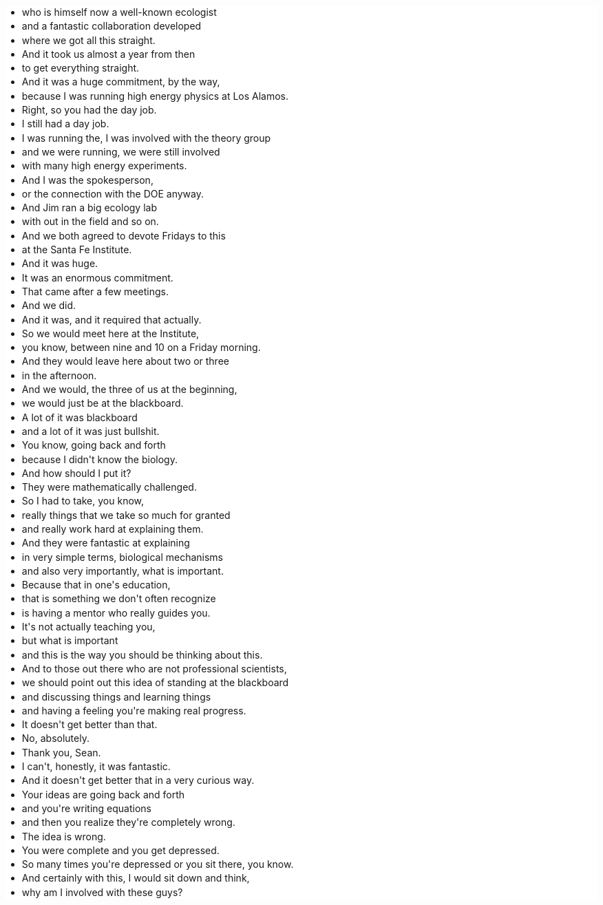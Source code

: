 *  who is himself now a well-known ecologist
*  and a fantastic collaboration developed
*  where we got all this straight.
*  And it took us almost a year from then
*  to get everything straight.
*  And it was a huge commitment, by the way,
*  because I was running high energy physics at Los Alamos.
*  Right, so you had the day job.
*  I still had a day job.
*  I was running the, I was involved with the theory group
*  and we were running, we were still involved
*  with many high energy experiments.
*  And I was the spokesperson,
*  or the connection with the DOE anyway.
*  And Jim ran a big ecology lab
*  with out in the field and so on.
*  And we both agreed to devote Fridays to this
*  at the Santa Fe Institute.
*  And it was huge.
*  It was an enormous commitment.
*  That came after a few meetings.
*  And we did.
*  And it was, and it required that actually.
*  So we would meet here at the Institute,
*  you know, between nine and 10 on a Friday morning.
*  And they would leave here about two or three
*  in the afternoon.
*  And we would, the three of us at the beginning,
*  we would just be at the blackboard.
*  A lot of it was blackboard
*  and a lot of it was just bullshit.
*  You know, going back and forth
*  because I didn't know the biology.
*  And how should I put it?
*  They were mathematically challenged.
*  So I had to take, you know,
*  really things that we take so much for granted
*  and really work hard at explaining them.
*  And they were fantastic at explaining
*  in very simple terms, biological mechanisms
*  and also very importantly, what is important.
*  Because that in one's education,
*  that is something we don't often recognize
*  is having a mentor who really guides you.
*  It's not actually teaching you,
*  but what is important
*  and this is the way you should be thinking about this.
*  And to those out there who are not professional scientists,
*  we should point out this idea of standing at the blackboard
*  and discussing things and learning things
*  and having a feeling you're making real progress.
*  It doesn't get better than that.
*  No, absolutely.
*  Thank you, Sean.
*  I can't, honestly, it was fantastic.
*  And it doesn't get better that in a very curious way.
*  Your ideas are going back and forth
*  and you're writing equations
*  and then you realize they're completely wrong.
*  The idea is wrong.
*  You were complete and you get depressed.
*  So many times you're depressed or you sit there, you know.
*  And certainly with this, I would sit down and think,
*  why am I involved with these guys?
